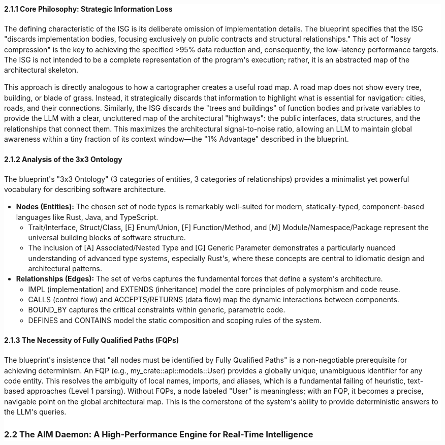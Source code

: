 #### **2.1.1 Core Philosophy: Strategic Information Loss**

The defining characteristic of the ISG is its deliberate omission of implementation details. The blueprint specifies that the ISG "discards implementation bodies, focusing exclusively on public contracts and structural relationships." This act of "lossy compression" is the key to achieving the specified \>95% data reduction and, consequently, the low-latency performance targets. The ISG is not intended to be a complete representation of the program's execution; rather, it is an abstracted map of the architectural skeleton.

This approach is directly analogous to how a cartographer creates a useful road map. A road map does not show every tree, building, or blade of grass. Instead, it strategically discards that information to highlight what is essential for navigation: cities, roads, and their connections. Similarly, the ISG discards the "trees and buildings" of function bodies and private variables to provide the LLM with a clear, uncluttered map of the architectural "highways": the public interfaces, data structures, and the relationships that connect them. This maximizes the architectural signal-to-noise ratio, allowing an LLM to maintain global awareness within a tiny fraction of its context window—the "1% Advantage" described in the blueprint.

#### **2.1.2 Analysis of the 3x3 Ontology**

The blueprint's "3x3 Ontology" (3 categories of entities, 3 categories of relationships) provides a minimalist yet powerful vocabulary for describing software architecture.

* **Nodes (Entities):** The chosen set of node types is remarkably well-suited for modern, statically-typed, component-based languages like Rust, Java, and TypeScript.  
  * Trait/Interface, Struct/Class, \[E\] Enum/Union, \[F\] Function/Method, and \[M\] Module/Namespace/Package represent the universal building blocks of software structure.  
  * The inclusion of \[A\] Associated/Nested Type and \[G\] Generic Parameter demonstrates a particularly nuanced understanding of advanced type systems, especially Rust's, where these concepts are central to idiomatic design and architectural patterns.  
* **Relationships (Edges):** The set of verbs captures the fundamental forces that define a system's architecture.  
  * IMPL (implementation) and EXTENDS (inheritance) model the core principles of polymorphism and code reuse.  
  * CALLS (control flow) and ACCEPTS/RETURNS (data flow) map the dynamic interactions between components.  
  * BOUND\_BY captures the critical constraints within generic, parametric code.  
  * DEFINES and CONTAINS model the static composition and scoping rules of the system.

#### **2.1.3 The Necessity of Fully Qualified Paths (FQPs)**

The blueprint's insistence that "all nodes must be identified by Fully Qualified Paths" is a non-negotiable prerequisite for achieving determinism. An FQP (e.g., my\_crate::api::models::User) provides a globally unique, unambiguous identifier for any code entity. This resolves the ambiguity of local names, imports, and aliases, which is a fundamental failing of heuristic, text-based approaches (Level 1 parsing). Without FQPs, a node labeled "User" is meaningless; with an FQP, it becomes a precise, navigable point on the global architectural map. This is the cornerstone of the system's ability to provide deterministic answers to the LLM's queries.

### **2.2 The AIM Daemon: A High-Performance Engine for Real-Time Intelligence**
